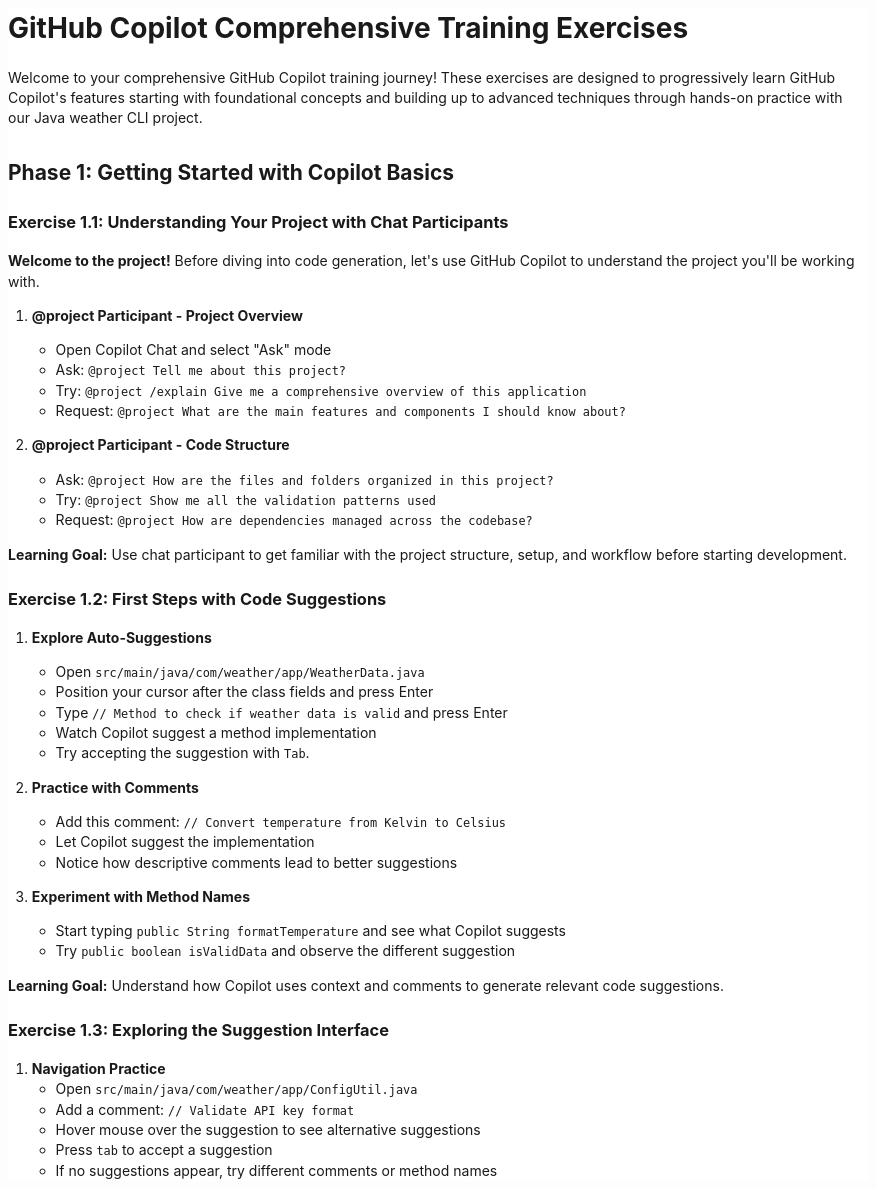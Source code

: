 # GitHub Copilot Comprehensive Training Exercises

Welcome to your comprehensive GitHub Copilot training journey! These exercises are designed to progressively learn GitHub Copilot's features starting with foundational concepts and building up to advanced techniques through hands-on practice with our Java weather CLI project.

## Phase 1: Getting Started with Copilot Basics

### Exercise 1.1: Understanding Your Project with Chat Participants

**Welcome to the project!** Before diving into code generation, let's use GitHub Copilot to understand the project you'll be working with.

1. **@project Participant - Project Overview**
   - Open Copilot Chat and select "Ask" mode
   - Ask: `@project Tell me about this project?`
   - Try: `@project /explain Give me a comprehensive overview of this application`
   - Request: `@project What are the main features and components I should know about?`

2. **@project Participant - Code Structure**
   - Ask: `@project How are the files and folders organized in this project?`
   - Try: `@project Show me all the validation patterns used`
   - Request: `@project How are dependencies managed across the codebase?`

**Learning Goal:** Use chat participant to get familiar with the project structure, setup, and workflow before starting development.

### Exercise 1.2: First Steps with Code Suggestions

1. **Explore Auto-Suggestions**
   - Open `src/main/java/com/weather/app/WeatherData.java`
   - Position your cursor after the class fields and press Enter
   - Type `// Method to check if weather data is valid` and press Enter
   - Watch Copilot suggest a method implementation
   - Try accepting the suggestion with `Tab`.

2. **Practice with Comments**
   - Add this comment: `// Convert temperature from Kelvin to Celsius`
   - Let Copilot suggest the implementation
   - Notice how descriptive comments lead to better suggestions

3. **Experiment with Method Names**
   - Start typing `public String formatTemperature` and see what Copilot suggests
   - Try `public boolean isValidData` and observe the different suggestion

**Learning Goal:** Understand how Copilot uses context and comments to generate relevant code suggestions.

### Exercise 1.3: Exploring the Suggestion Interface

1. **Navigation Practice**
   - Open `src/main/java/com/weather/app/ConfigUtil.java`
   - Add a comment: `// Validate API key format`
   - Hover mouse over the suggestion to see alternative suggestions
   - Press `tab` to accept a suggestion
   - If no suggestions appear, try different comments or method names

